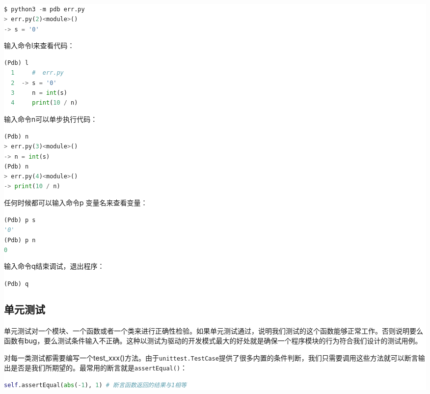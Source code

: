 ```python
$ python3 -m pdb err.py
> err.py(2)<module>()
-> s = '0'
```


输入命令l来查看代码：


```python
(Pdb) l
  1     #  err.py
  2  -> s = '0'
  3     n = int(s)
  4     print(10 / n)
```


输入命令n可以单步执行代码：


```python
(Pdb) n
> err.py(3)<module>()
-> n = int(s)
(Pdb) n
> err.py(4)<module>()
-> print(10 / n)
```


任何时候都可以输入命令p 变量名来查看变量：


```python
(Pdb) p s
'0'
(Pdb) p n
0
```


输入命令q结束调试，退出程序：


```python
(Pdb) q
```


## 单元测试


单元测试对一个模块、一个函数或者一个类来进行正确性检验。如果单元测试通过，说明我们测试的这个函数能够正常工作。否则说明要么函数有bug，要么测试条件输入不正确。这种以测试为驱动的开发模式最大的好处就是确保一个程序模块的行为符合我们设计的测试用例。


对每一类测试都需要编写一个test_xxx()方法。由于`unittest.TestCase`提供了很多内置的条件判断，我们只需要调用这些方法就可以断言输出是否是我们所期望的。最常用的断言就是`assertEqual()`：


```python
self.assertEqual(abs(-1), 1) # 断言函数返回的结果与1相等
```
